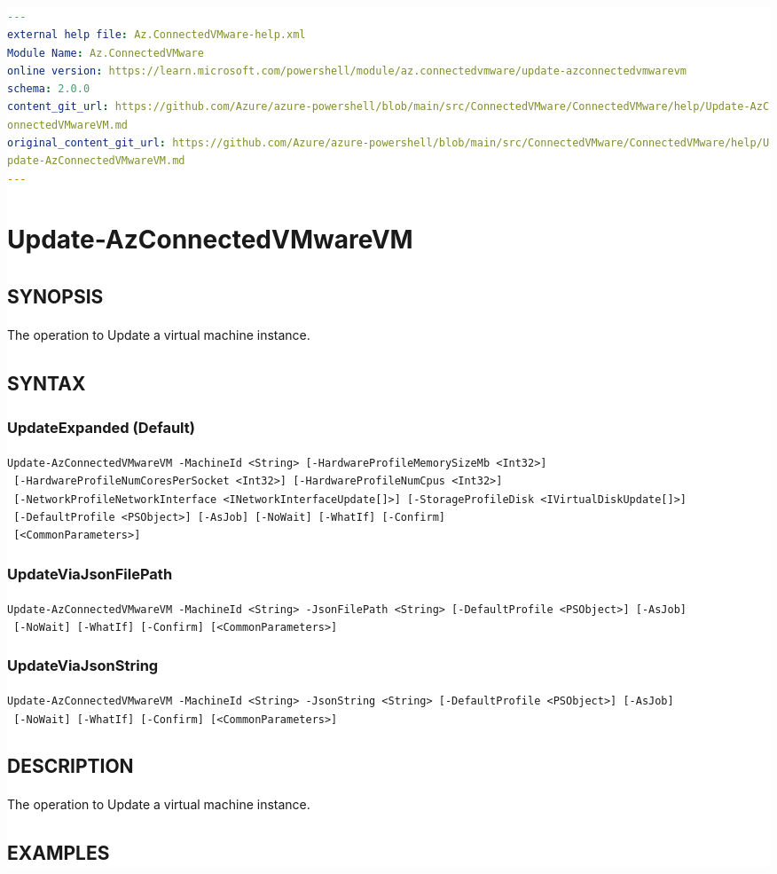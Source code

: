 ```yaml
---
external help file: Az.ConnectedVMware-help.xml
Module Name: Az.ConnectedVMware
online version: https://learn.microsoft.com/powershell/module/az.connectedvmware/update-azconnectedvmwarevm
schema: 2.0.0
content_git_url: https://github.com/Azure/azure-powershell/blob/main/src/ConnectedVMware/ConnectedVMware/help/Update-AzConnectedVMwareVM.md
original_content_git_url: https://github.com/Azure/azure-powershell/blob/main/src/ConnectedVMware/ConnectedVMware/help/Update-AzConnectedVMwareVM.md
---
```


# Update-AzConnectedVMwareVM

## SYNOPSIS
The operation to Update a virtual machine instance.

## SYNTAX

### UpdateExpanded (Default)
```
Update-AzConnectedVMwareVM -MachineId <String> [-HardwareProfileMemorySizeMb <Int32>]
 [-HardwareProfileNumCoresPerSocket <Int32>] [-HardwareProfileNumCpus <Int32>]
 [-NetworkProfileNetworkInterface <INetworkInterfaceUpdate[]>] [-StorageProfileDisk <IVirtualDiskUpdate[]>]
 [-DefaultProfile <PSObject>] [-AsJob] [-NoWait] [-WhatIf] [-Confirm]
 [<CommonParameters>]
```

### UpdateViaJsonFilePath
```
Update-AzConnectedVMwareVM -MachineId <String> -JsonFilePath <String> [-DefaultProfile <PSObject>] [-AsJob]
 [-NoWait] [-WhatIf] [-Confirm] [<CommonParameters>]
```

### UpdateViaJsonString
```
Update-AzConnectedVMwareVM -MachineId <String> -JsonString <String> [-DefaultProfile <PSObject>] [-AsJob]
 [-NoWait] [-WhatIf] [-Confirm] [<CommonParameters>]
```

## DESCRIPTION
The operation to Update a virtual machine instance.

## EXAMPLES

